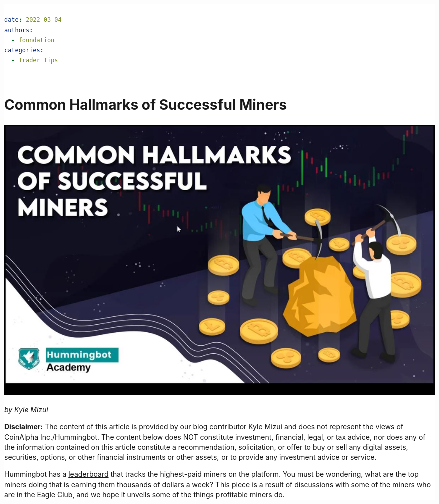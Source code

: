 ```yaml
---
date: 2022-03-04
authors:
  - foundation
categories:
  - Trader Tips
---
```


# Common Hallmarks of Successful Miners

![cover](image_0.jpg)

*by Kyle Mizui*

**Disclaimer:** The content of this article is provided by our blog contributor Kyle Mizui and does not represent the views of CoinAlpha Inc./Hummingbot. The content below does NOT constitute investment, financial, legal, or tax advice, nor does any of the information contained on this article constitute a recommendation, solicitation, or offer to buy or sell any digital assets, securities, options, or other financial instruments or other assets, or to provide any investment advice or service.

Hummingbot has a [leaderboard](https://miner.hummingbot.io/leaderboard?ref=blog.hummingbot.org) that tracks the highest-paid miners on the platform. You must be wondering, what are the top miners doing that is earning them thousands of dollars a week? This piece is a result of discussions with some of the miners who are in the Eagle Club, and we hope it unveils some of the things profitable miners do.
